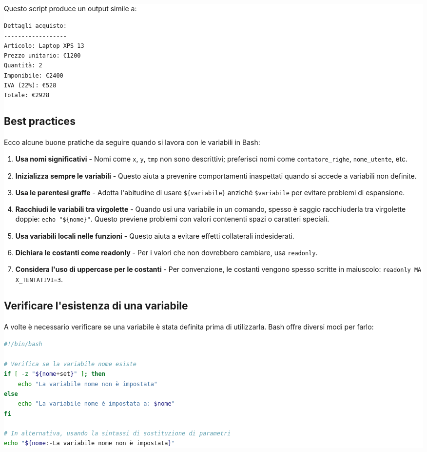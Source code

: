 Questo script produce un output simile a:
```
Dettagli acquisto:
------------------
Articolo: Laptop XPS 13
Prezzo unitario: €1200
Quantità: 2
Imponibile: €2400
IVA (22%): €528
Totale: €2928
```

## Best practices

Ecco alcune buone pratiche da seguire quando si lavora con le variabili in Bash:

1. **Usa nomi significativi** - Nomi come `x`, `y`, `tmp` non sono descrittivi; preferisci nomi come `contatore_righe`, `nome_utente`, etc.

2. **Inizializza sempre le variabili** - Questo aiuta a prevenire comportamenti inaspettati quando si accede a variabili non definite.

3. **Usa le parentesi graffe** - Adotta l'abitudine di usare `${variabile}` anziché `$variabile` per evitare problemi di espansione.

4. **Racchiudi le variabili tra virgolette** - Quando usi una variabile in un comando, spesso è saggio racchiuderla tra virgolette doppie: `echo "${nome}"`. Questo previene problemi con valori contenenti spazi o caratteri speciali.

5. **Usa variabili locali nelle funzioni** - Questo aiuta a evitare effetti collaterali indesiderati.

6. **Dichiara le costanti come readonly** - Per i valori che non dovrebbero cambiare, usa `readonly`.

7. **Considera l'uso di uppercase per le costanti** - Per convenzione, le costanti vengono spesso scritte in maiuscolo: `readonly MAX_TENTATIVI=3`.

## Verificare l'esistenza di una variabile

A volte è necessario verificare se una variabile è stata definita prima di utilizzarla. Bash offre diversi modi per farlo:

```bash
#!/bin/bash

# Verifica se la variabile nome esiste
if [ -z "${nome+set}" ]; then
    echo "La variabile nome non è impostata"
else
    echo "La variabile nome è impostata a: $nome"
fi

# In alternativa, usando la sintassi di sostituzione di parametri
echo "${nome:-La variabile nome non è impostata}"
```
